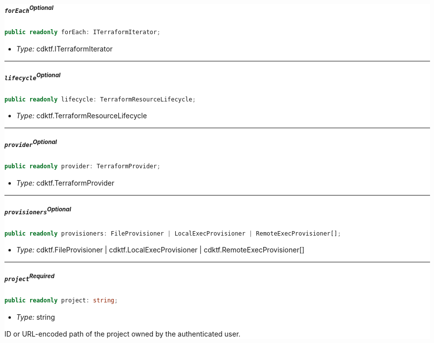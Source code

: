 
##### `forEach`<sup>Optional</sup> <a name="forEach" id="@cdktf/provider-gitlab.dataGitlabProjectBranches.DataGitlabProjectBranchesConfig.property.forEach"></a>

```typescript
public readonly forEach: ITerraformIterator;
```

- *Type:* cdktf.ITerraformIterator

---

##### `lifecycle`<sup>Optional</sup> <a name="lifecycle" id="@cdktf/provider-gitlab.dataGitlabProjectBranches.DataGitlabProjectBranchesConfig.property.lifecycle"></a>

```typescript
public readonly lifecycle: TerraformResourceLifecycle;
```

- *Type:* cdktf.TerraformResourceLifecycle

---

##### `provider`<sup>Optional</sup> <a name="provider" id="@cdktf/provider-gitlab.dataGitlabProjectBranches.DataGitlabProjectBranchesConfig.property.provider"></a>

```typescript
public readonly provider: TerraformProvider;
```

- *Type:* cdktf.TerraformProvider

---

##### `provisioners`<sup>Optional</sup> <a name="provisioners" id="@cdktf/provider-gitlab.dataGitlabProjectBranches.DataGitlabProjectBranchesConfig.property.provisioners"></a>

```typescript
public readonly provisioners: FileProvisioner | LocalExecProvisioner | RemoteExecProvisioner[];
```

- *Type:* cdktf.FileProvisioner | cdktf.LocalExecProvisioner | cdktf.RemoteExecProvisioner[]

---

##### `project`<sup>Required</sup> <a name="project" id="@cdktf/provider-gitlab.dataGitlabProjectBranches.DataGitlabProjectBranchesConfig.property.project"></a>

```typescript
public readonly project: string;
```

- *Type:* string

ID or URL-encoded path of the project owned by the authenticated user.
